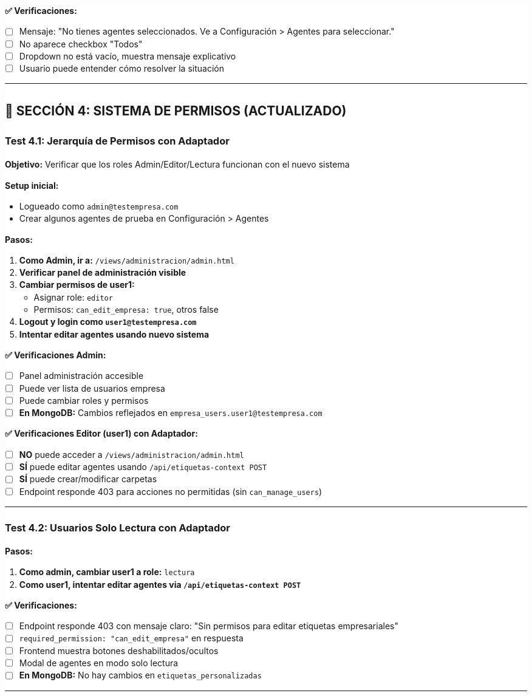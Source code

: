 **✅ Verificaciones:**
- [ ] Mensaje: "No tienes agentes seleccionados. Ve a Configuración > Agentes para seleccionar."
- [ ] No aparece checkbox "Todos"
- [ ] Dropdown no está vacío, muestra mensaje explicativo
- [ ] Usuario puede entender cómo resolver la situación

---

## 🔐 SECCIÓN 4: SISTEMA DE PERMISOS (ACTUALIZADO)

### **Test 4.1: Jerarquía de Permisos con Adaptador**

**Objetivo:** Verificar que los roles Admin/Editor/Lectura funcionan con el nuevo sistema

**Setup inicial:**
- Logueado como `admin@testempresa.com`
- Crear algunos agentes de prueba en Configuración > Agentes

**Pasos:**
1. **Como Admin, ir a:** `/views/administracion/admin.html`
2. **Verificar panel de administración visible**
3. **Cambiar permisos de user1:**
   - Asignar role: `editor`
   - Permisos: `can_edit_empresa: true`, otros false
4. **Logout y login como `user1@testempresa.com`**
5. **Intentar editar agentes usando nuevo sistema**

**✅ Verificaciones Admin:**
- [ ] Panel administración accesible
- [ ] Puede ver lista de usuarios empresa
- [ ] Puede cambiar roles y permisos
- [ ] **En MongoDB:** Cambios reflejados en `empresa_users.user1@testempresa.com`

**✅ Verificaciones Editor (user1) con Adaptador:**
- [ ] **NO** puede acceder a `/views/administracion/admin.html`
- [ ] **SÍ** puede editar agentes usando `/api/etiquetas-context POST`
- [ ] **SÍ** puede crear/modificar carpetas
- [ ] Endpoint responde 403 para acciones no permitidas (sin `can_manage_users`)

---

### **Test 4.2: Usuarios Solo Lectura con Adaptador**

**Pasos:**
1. **Como admin, cambiar user1 a role:** `lectura`
2. **Como user1, intentar editar agentes via `/api/etiquetas-context POST`**

**✅ Verificaciones:**
- [ ] Endpoint responde 403 con mensaje claro: "Sin permisos para editar etiquetas empresariales"
- [ ] `required_permission: "can_edit_empresa"` en respuesta
- [ ] Frontend muestra botones deshabilitados/ocultos
- [ ] Modal de agentes en modo solo lectura
- [ ] **En MongoDB:** No hay cambios en `etiquetas_personalizadas`

---